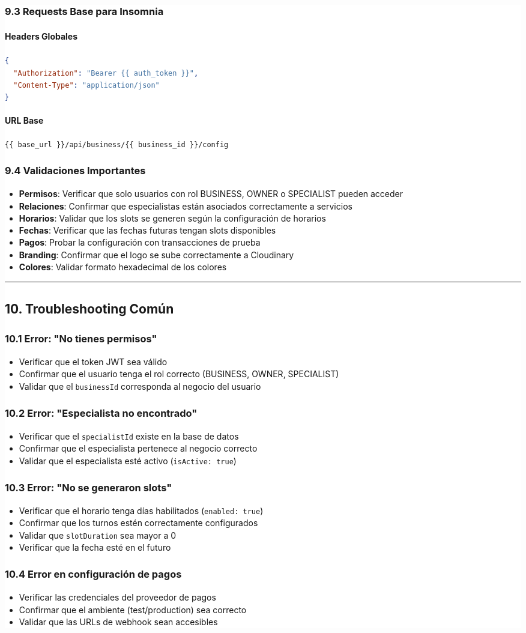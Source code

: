### 9.3 Requests Base para Insomnia

#### Headers Globales
```json
{
  "Authorization": "Bearer {{ auth_token }}",
  "Content-Type": "application/json"
}
```

#### URL Base
```
{{ base_url }}/api/business/{{ business_id }}/config
```

### 9.4 Validaciones Importantes

- **Permisos**: Verificar que solo usuarios con rol BUSINESS, OWNER o SPECIALIST pueden acceder
- **Relaciones**: Confirmar que especialistas están asociados correctamente a servicios
- **Horarios**: Validar que los slots se generen según la configuración de horarios
- **Fechas**: Verificar que las fechas futuras tengan slots disponibles
- **Pagos**: Probar la configuración con transacciones de prueba
- **Branding**: Confirmar que el logo se sube correctamente a Cloudinary
- **Colores**: Validar formato hexadecimal de los colores

---

## 10. Troubleshooting Común

### 10.1 Error: "No tienes permisos"
- Verificar que el token JWT sea válido
- Confirmar que el usuario tenga el rol correcto (BUSINESS, OWNER, SPECIALIST)
- Validar que el `businessId` corresponda al negocio del usuario

### 10.2 Error: "Especialista no encontrado"
- Verificar que el `specialistId` existe en la base de datos
- Confirmar que el especialista pertenece al negocio correcto
- Validar que el especialista esté activo (`isActive: true`)

### 10.3 Error: "No se generaron slots"
- Verificar que el horario tenga días habilitados (`enabled: true`)
- Confirmar que los turnos estén correctamente configurados
- Validar que `slotDuration` sea mayor a 0
- Verificar que la fecha esté en el futuro

### 10.4 Error en configuración de pagos
- Verificar las credenciales del proveedor de pagos
- Confirmar que el ambiente (test/production) sea correcto
- Validar que las URLs de webhook sean accesibles
